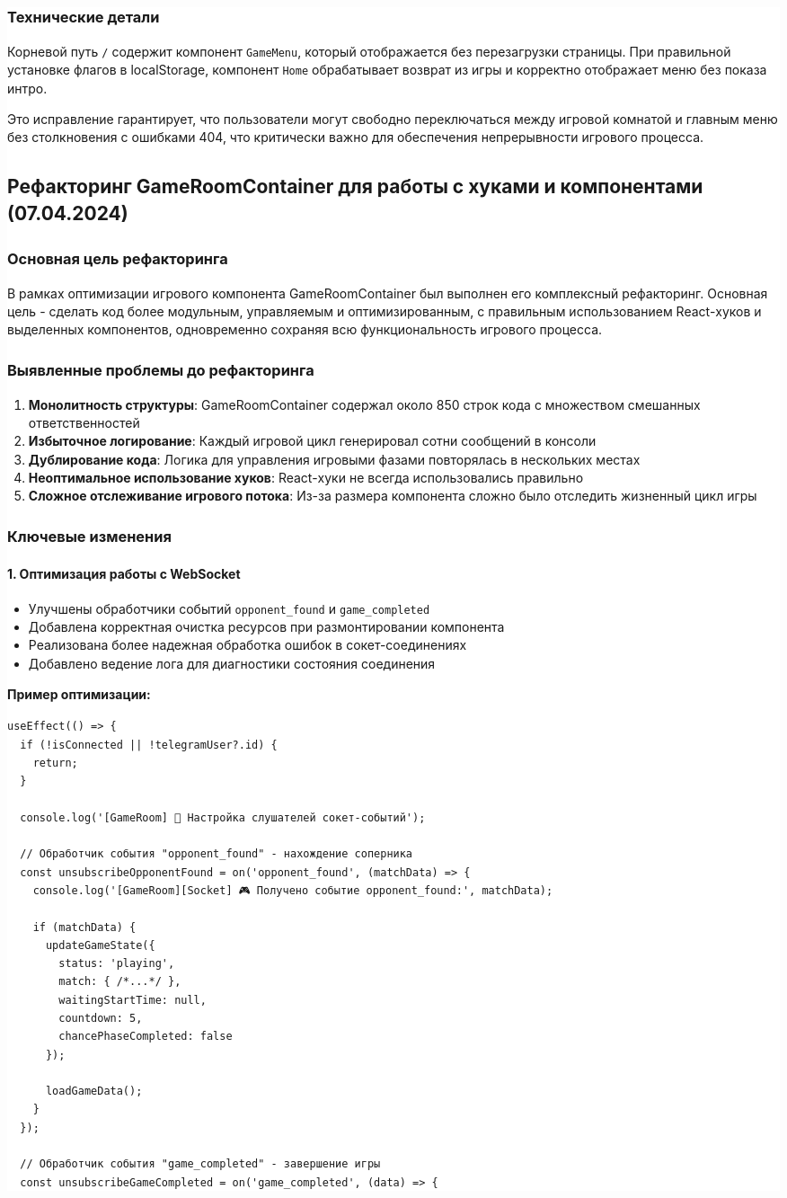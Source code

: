 ### Технические детали
Корневой путь `/` содержит компонент `GameMenu`, который отображается без перезагрузки страницы. При правильной установке флагов в localStorage, компонент `Home` обрабатывает возврат из игры и корректно отображает меню без показа интро.

Это исправление гарантирует, что пользователи могут свободно переключаться между игровой комнатой и главным меню без столкновения с ошибками 404, что критически важно для обеспечения непрерывности игрового процесса.

## Рефакторинг GameRoomContainer для работы с хуками и компонентами (07.04.2024)

### Основная цель рефакторинга
В рамках оптимизации игрового компонента GameRoomContainer был выполнен его комплексный рефакторинг. Основная цель - сделать код более модульным, управляемым и оптимизированным, с правильным использованием React-хуков и выделенных компонентов, одновременно сохраняя всю функциональность игрового процесса.

### Выявленные проблемы до рефакторинга
1. **Монолитность структуры**: GameRoomContainer содержал около 850 строк кода с множеством смешанных ответственностей
2. **Избыточное логирование**: Каждый игровой цикл генерировал сотни сообщений в консоли
3. **Дублирование кода**: Логика для управления игровыми фазами повторялась в нескольких местах
4. **Неоптимальное использование хуков**: React-хуки не всегда использовались правильно
5. **Сложное отслеживание игрового потока**: Из-за размера компонента сложно было отследить жизненный цикл игры

### Ключевые изменения 

#### 1. Оптимизация работы с WebSocket
- Улучшены обработчики событий `opponent_found` и `game_completed`
- Добавлена корректная очистка ресурсов при размонтировании компонента
- Реализована более надежная обработка ошибок в сокет-соединениях
- Добавлено ведение лога для диагностики состояния соединения

**Пример оптимизации:**
```tsx
useEffect(() => {
  if (!isConnected || !telegramUser?.id) {
    return;
  }
  
  console.log('[GameRoom] 🔌 Настройка слушателей сокет-событий');
  
  // Обработчик события "opponent_found" - нахождение соперника
  const unsubscribeOpponentFound = on('opponent_found', (matchData) => {
    console.log('[GameRoom][Socket] 🎮 Получено событие opponent_found:', matchData);
    
    if (matchData) {
      updateGameState({
        status: 'playing',
        match: { /*...*/ },
        waitingStartTime: null,
        countdown: 5,
        chancePhaseCompleted: false
      });
      
      loadGameData();
    }
  });
  
  // Обработчик события "game_completed" - завершение игры
  const unsubscribeGameCompleted = on('game_completed', (data) => {
```